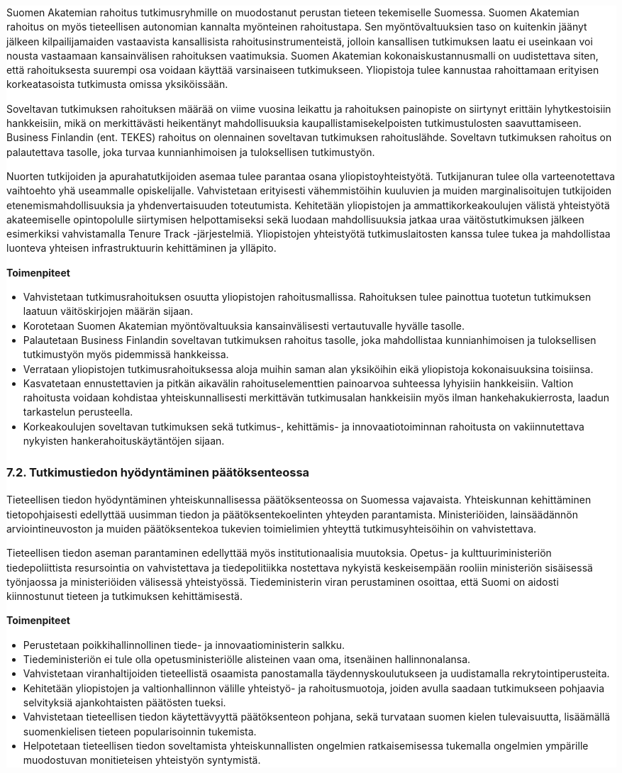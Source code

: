 Suomen Akatemian rahoitus tutkimusryhmille on muodostanut perustan tieteen tekemiselle Suomessa. Suomen Akatemian rahoitus on myös tieteellisen autonomian kannalta myönteinen rahoitustapa. Sen myöntövaltuuksien taso on kuitenkin jäänyt jälkeen kilpailijamaiden vastaavista kansallisista rahoitusinstrumenteistä, jolloin kansallisen tutkimuksen laatu ei useinkaan voi nousta vastaamaan kansainvälisen rahoituksen vaatimuksia. Suomen Akatemian kokonaiskustannusmalli on uudistettava siten, että rahoituksesta suurempi osa voidaan käyttää varsinaiseen tutkimukseen. Yliopistoja tulee kannustaa rahoittamaan erityisen korkeatasoista tutkimusta omissa yksiköissään.

Soveltavan tutkimuksen rahoituksen määrää on viime vuosina leikattu ja rahoituksen painopiste on siirtynyt erittäin lyhytkestoisiin hankkeisiin, mikä on merkittävästi heikentänyt mahdollisuuksia kaupallistamisekelpoisten tutkimustulosten saavuttamiseen. Business Finlandin (ent. TEKES) rahoitus on olennainen soveltavan tutkimuksen rahoituslähde. Soveltavn tutkimuksen rahoitus on palautettava tasolle, joka turvaa kunnianhimoisen ja tuloksellisen tutkimustyön.

Nuorten tutkijoiden ja apurahatutkijoiden asemaa tulee parantaa osana yliopistoyhteistyötä. Tutkijanuran tulee olla varteenotettava vaihtoehto yhä useammalle opiskelijalle. Vahvistetaan erityisesti vähemmistöihin kuuluvien ja muiden marginalisoitujen tutkijoiden etenemismahdollisuuksia ja yhdenvertaisuuden toteutumista. Kehitetään yliopistojen ja ammattikorkeakoulujen välistä yhteistyötä akateemiselle opintopolulle siirtymisen helpottamiseksi sekä luodaan mahdollisuuksia jatkaa uraa väitöstutkimuksen jälkeen esimerkiksi vahvistamalla Tenure Track -järjestelmiä. Yliopistojen yhteistyötä tutkimuslaitosten kanssa tulee tukea ja mahdollistaa luonteva yhteisen infrastruktuurin kehittäminen ja ylläpito.

**Toimenpiteet**

* Vahvistetaan tutkimusrahoituksen osuutta yliopistojen rahoitusmallissa. Rahoituksen tulee painottua tuotetun tutkimuksen laatuun väitöskirjojen määrän sijaan.
* Korotetaan Suomen Akatemian myöntövaltuuksia kansainvälisesti vertautuvalle hyvälle tasolle.
* Palautetaan Business Finlandin soveltavan tutkimuksen rahoitus tasolle, joka mahdollistaa kunnianhimoisen ja tuloksellisen tutkimustyön myös pidemmissä hankkeissa.
* Verrataan yliopistojen tutkimusrahoituksessa aloja muihin saman alan yksiköihin eikä yliopistoja kokonaisuuksina toisiinsa.
* Kasvatetaan ennustettavien ja pitkän aikavälin rahoituselementtien painoarvoa suhteessa lyhyisiin hankkeisiin. Valtion rahoitusta voidaan kohdistaa yhteiskunnallisesti merkittävän tutkimusalan hankkeisiin myös ilman hankehakukierrosta, laadun tarkastelun perusteella.
* Korkeakoulujen soveltavan tutkimuksen sekä tutkimus-, kehittämis- ja innovaatiotoiminnan rahoitusta on vakiinnutettava nykyisten hankerahoituskäytäntöjen sijaan.

### 7.2. Tutkimustiedon hyödyntäminen päätöksenteossa

Tieteellisen tiedon hyödyntäminen yhteiskunnallisessa päätöksenteossa on Suomessa vajavaista. Yhteiskunnan kehittäminen tietopohjaisesti edellyttää uusimman tiedon ja päätöksentekoelinten yhteyden parantamista. Ministeriöiden, lainsäädännön arviointineuvoston ja muiden päätöksentekoa tukevien toimielimien yhteyttä tutkimusyhteisöihin on vahvistettava.

Tieteellisen tiedon aseman parantaminen edellyttää myös institutionaalisia muutoksia. Opetus- ja kulttuuriministeriön tiedepoliittista resursointia on vahvistettava ja tiedepolitiikka nostettava nykyistä keskeisempään rooliin ministeriön sisäisessä työnjaossa ja ministeriöiden välisessä yhteistyössä. Tiedeministerin viran perustaminen osoittaa, että Suomi on aidosti kiinnostunut tieteen ja tutkimuksen kehittämisestä.

**Toimenpiteet**

* Perustetaan poikkihallinnollinen tiede- ja innovaatioministerin salkku.
* Tiedeministeriön ei tule olla opetusministeriölle alisteinen vaan oma, itsenäinen hallinnonalansa.
* Vahvistetaan viranhaltijoiden tieteellistä osaamista panostamalla täydennyskoulutukseen ja uudistamalla rekrytointiperusteita.
* Kehitetään yliopistojen ja valtionhallinnon välille yhteistyö- ja rahoitusmuotoja, joiden avulla saadaan tutkimukseen pohjaavia selvityksiä ajankohtaisten päätösten tueksi.
* Vahvistetaan tieteellisen tiedon käytettävyyttä päätöksenteon pohjana, sekä turvataan suomen kielen tulevaisuutta, lisäämällä suomenkielisen tieteen popularisoinnin tukemista.
* Helpotetaan tieteellisen tiedon soveltamista yhteiskunnallisten ongelmien ratkaisemisessa tukemalla ongelmien ympärille muodostuvan monitieteisen yhteistyön syntymistä.
